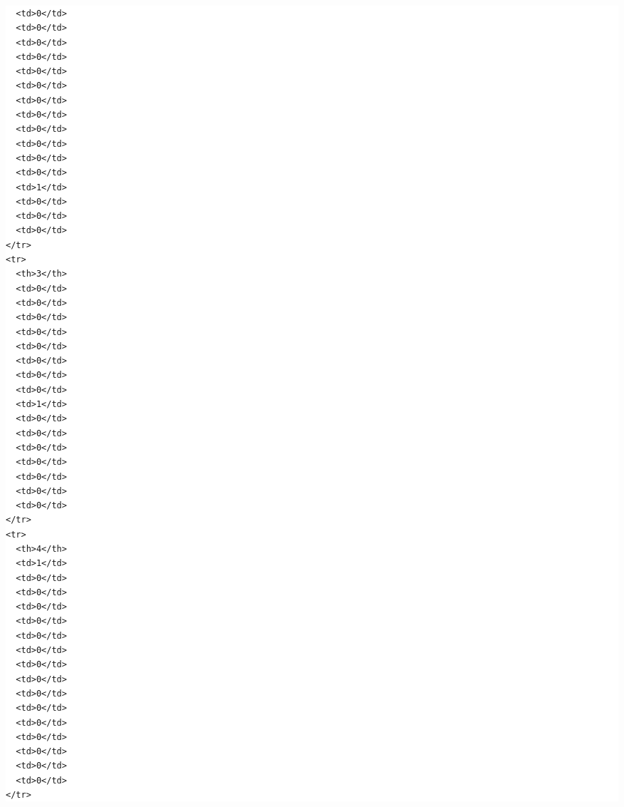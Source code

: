       <td>0</td>
      <td>0</td>
      <td>0</td>
      <td>0</td>
      <td>0</td>
      <td>0</td>
      <td>0</td>
      <td>0</td>
      <td>0</td>
      <td>0</td>
      <td>0</td>
      <td>0</td>
      <td>1</td>
      <td>0</td>
      <td>0</td>
      <td>0</td>
    </tr>
    <tr>
      <th>3</th>
      <td>0</td>
      <td>0</td>
      <td>0</td>
      <td>0</td>
      <td>0</td>
      <td>0</td>
      <td>0</td>
      <td>0</td>
      <td>1</td>
      <td>0</td>
      <td>0</td>
      <td>0</td>
      <td>0</td>
      <td>0</td>
      <td>0</td>
      <td>0</td>
    </tr>
    <tr>
      <th>4</th>
      <td>1</td>
      <td>0</td>
      <td>0</td>
      <td>0</td>
      <td>0</td>
      <td>0</td>
      <td>0</td>
      <td>0</td>
      <td>0</td>
      <td>0</td>
      <td>0</td>
      <td>0</td>
      <td>0</td>
      <td>0</td>
      <td>0</td>
      <td>0</td>
    </tr>
  </tbody>
</table>
</div>
